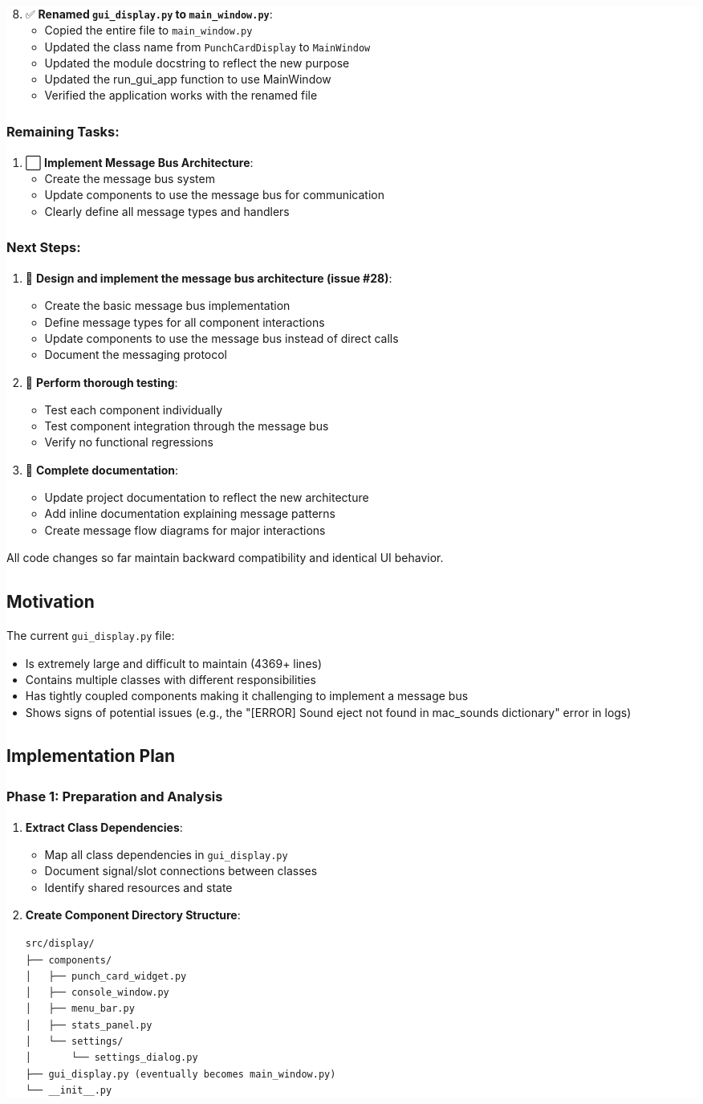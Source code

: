 8. ✅ **Renamed `gui_display.py` to `main_window.py`**:
   - Copied the entire file to `main_window.py`
   - Updated the class name from `PunchCardDisplay` to `MainWindow`
   - Updated the module docstring to reflect the new purpose
   - Updated the run_gui_app function to use MainWindow
   - Verified the application works with the renamed file

### Remaining Tasks:

1. ⬜ **Implement Message Bus Architecture**:
   - Create the message bus system
   - Update components to use the message bus for communication
   - Clearly define all message types and handlers

### Next Steps:

1. 🚀 **Design and implement the message bus architecture (issue #28)**:
   - Create the basic message bus implementation
   - Define message types for all component interactions
   - Update components to use the message bus instead of direct calls
   - Document the messaging protocol

2. 🧪 **Perform thorough testing**:
   - Test each component individually
   - Test component integration through the message bus
   - Verify no functional regressions

3. 📝 **Complete documentation**:
   - Update project documentation to reflect the new architecture
   - Add inline documentation explaining message patterns
   - Create message flow diagrams for major interactions

All code changes so far maintain backward compatibility and identical UI behavior.

## Motivation
The current `gui_display.py` file:
- Is extremely large and difficult to maintain (4369+ lines)
- Contains multiple classes with different responsibilities
- Has tightly coupled components making it challenging to implement a message bus
- Shows signs of potential issues (e.g., the "[ERROR] Sound eject not found in mac_sounds dictionary" error in logs)

## Implementation Plan

### Phase 1: Preparation and Analysis
1. **Extract Class Dependencies**:
   - Map all class dependencies in `gui_display.py`
   - Document signal/slot connections between classes
   - Identify shared resources and state

2. **Create Component Directory Structure**:
   ```
   src/display/
   ├── components/
   │   ├── punch_card_widget.py
   │   ├── console_window.py
   │   ├── menu_bar.py
   │   ├── stats_panel.py
   │   └── settings/
   │       └── settings_dialog.py
   ├── gui_display.py (eventually becomes main_window.py)
   └── __init__.py
   ```
